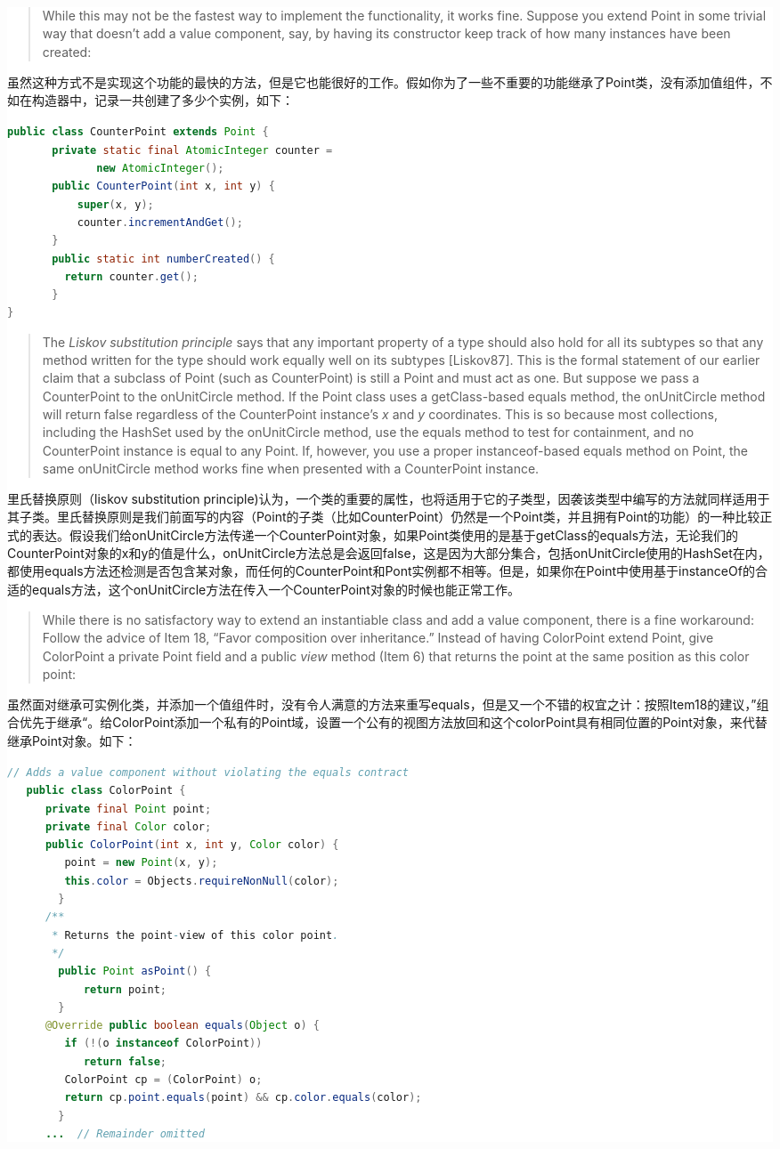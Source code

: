 > While this may not be the fastest way to implement the functionality, it works fine. Suppose you extend Point in some trivial way that doesn’t add a value component, say, by having its constructor keep track of how many instances have been created:

虽然这种方式不是实现这个功能的最快的方法，但是它也能很好的工作。假如你为了一些不重要的功能继承了Point类，没有添加值组件，不如在构造器中，记录一共创建了多少个实例，如下：

```java
public class CounterPoint extends Point {
       private static final AtomicInteger counter =
              new AtomicInteger();
       public CounterPoint(int x, int y) {
           super(x, y);
           counter.incrementAndGet();
       }
       public static int numberCreated() { 
         return counter.get(); 
       }
}
```

> The *Liskov substitution principle* says that any important property of a type should also hold for all its subtypes so that any method written for the type should work equally well on its subtypes [Liskov87]. This is the formal statement of our earlier claim that a subclass of Point (such as CounterPoint) is still a Point and must act as one. But suppose we pass a CounterPoint to the onUnitCircle method. If the Point class uses a getClass-based equals method, the onUnitCircle method will return false regardless of the CounterPoint instance’s *x* and *y* coordinates. This is so because most collections, including the HashSet used by the onUnitCircle method, use the equals method to test for containment, and no CounterPoint instance is equal to any Point. If, however, you use a proper instanceof-based equals method on Point, the same onUnitCircle method works fine when presented with a CounterPoint instance.

里氏替换原则（liskov substitution principle)认为，一个类的重要的属性，也将适用于它的子类型，因袭该类型中编写的方法就同样适用于其子类。里氏替换原则是我们前面写的内容（Point的子类（比如CounterPoint）仍然是一个Point类，并且拥有Point的功能）的一种比较正式的表达。假设我们给onUnitCircle方法传递一个CounterPoint对象，如果Point类使用的是基于getClass的equals方法，无论我们的CounterPoint对象的x和y的值是什么，onUnitCircle方法总是会返回false，这是因为大部分集合，包括onUnitCircle使用的HashSet在内，都使用equals方法还检测是否包含某对象，而任何的CounterPoint和Pont实例都不相等。但是，如果你在Point中使用基于instanceOf的合适的equals方法，这个onUnitCircle方法在传入一个CounterPoint对象的时候也能正常工作。

> While there is no satisfactory way to extend an instantiable class and add a value component, there is a fine workaround: Follow the advice of Item 18, “Favor composition over inheritance.” Instead of having ColorPoint extend Point, give ColorPoint a private Point field and a public *view* method (Item 6) that returns the point at the same position as this color point:

虽然面对继承可实例化类，并添加一个值组件时，没有令人满意的方法来重写equals，但是又一个不错的权宜之计：按照Item18的建议，”组合优先于继承“。给ColorPoint添加一个私有的Point域，设置一个公有的视图方法放回和这个colorPoint具有相同位置的Point对象，来代替继承Point对象。如下：

```java
// Adds a value component without violating the equals contract
   public class ColorPoint {
      private final Point point;
      private final Color color;
      public ColorPoint(int x, int y, Color color) {
         point = new Point(x, y);
         this.color = Objects.requireNonNull(color);
		}
      /**
       * Returns the point-view of this color point.
       */
		public Point asPoint() { 
			return point;
		}
      @Override public boolean equals(Object o) {
         if (!(o instanceof ColorPoint))
            return false;
         ColorPoint cp = (ColorPoint) o;
         return cp.point.equals(point) && cp.color.equals(color);
		}
      ...  // Remainder omitted
```